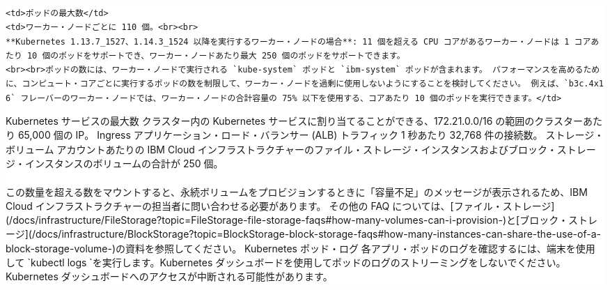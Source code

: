     <td>ポッドの最大数</td>
    <td>ワーカー・ノードごとに 110 個。<br><br>
    **Kubernetes 1.13.7_1527、1.14.3_1524 以降を実行するワーカー・ノードの場合**: 11 個を超える CPU コアがあるワーカー・ノードは 1 コアあたり 10 個のポッドをサポートでき、ワーカー・ノードあたり最大 250 個のポッドをサポートできます。
    <br><br>ポッドの数には、ワーカー・ノードで実行される `kube-system` ポッドと `ibm-system` ポッドが含まれます。 パフォーマンスを高めるために、コンピュート・コアごとに実行するポッドの数を制限して、ワーカー・ノードを過剰に使用しないようにすることを検討してください。 例えば、`b3c.4x16` フレーバーのワーカー・ノードでは、ワーカー・ノードの合計容量の 75% 以下を使用する、コアあたり 10 個のポッドを実行できます。</td>
  </tr>
  <tr>
    <td>Kubernetes サービスの最大数</td>
    <td>クラスター内の Kubernetes サービスに割り当てることができる、172.21.0.0/16 の範囲のクラスターあたり 65,000 個の IP。</td>
  </tr>
  <tr>
    <td>Ingress アプリケーション・ロード・バランサー (ALB) トラフィック</td>
    <td>1 秒あたり 32,768 件の接続数。</td>
  </tr>
  <tr>
    <td>ストレージ・ボリューム</td>
    <td>アカウントあたりの IBM Cloud インフラストラクチャーのファイル・ストレージ・インスタンスおよびブロック・ストレージ・インスタンスのボリュームの合計が 250 個。<br><br>この数量を超える数をマウントすると、永続ボリュームをプロビジョンするときに「容量不足」のメッセージが表示されるため、IBM Cloud インフラストラクチャーの担当者に問い合わせる必要があります。 その他の FAQ については、[ファイル・ストレージ](/docs/infrastructure/FileStorage?topic=FileStorage-file-storage-faqs#how-many-volumes-can-i-provision-)と[ブロック・ストレージ](/docs/infrastructure/BlockStorage?topic=BlockStorage-block-storage-faqs#how-many-instances-can-share-the-use-of-a-block-storage-volume-)の資料を参照してください。</td>
  </tr>
  <tr>
    <td>Kubernetes ポッド・ログ</td>
    <td>各アプリ・ポッドのログを確認するには、端末を使用して `kubectl logs <pod name>`を実行します。Kubernetes ダッシュボードを使用してポッドのログのストリーミングをしないでください。Kubernetes ダッシュボードへのアクセスが中断される可能性があります。
</td>
  </tr>
</tbody>
</table>
